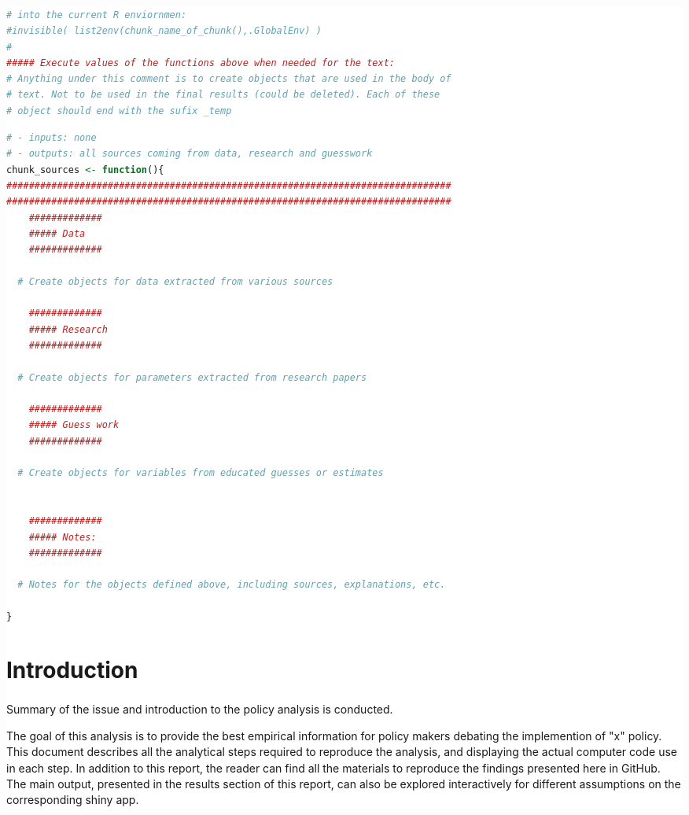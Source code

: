 ```r
# into the current R enviornmen:
#invisible( list2env(chunk_name_of_chunk(),.GlobalEnv) )
#
##### Execute values of the functions above when needed for the text:
# Anything under this comment is to create objects that are used in the body of
# text. Not to be used in the final results (could be deleted). Each of these
# object should end with the sufix _temp
```



```r
# - inputs: none
# - outputs: all sources coming from data, research and guesswork
chunk_sources <- function(){
###############################################################################
###############################################################################  
    #############
    ##### Data  
    #############
  
  # Create objects for data extracted from various sources
  
    #############
    ##### Research
    #############
  
  # Create objects for parameters extracted from research papers 
  
    #############
    ##### Guess work   
    #############
  
  # Create objects for variables from educated guesses or estimates  
  

    #############
    ##### Notes: 
    #############
  
  # Notes for the objects defined above, including sources, explanations, etc. 
  
}
```

# Introduction
Summary of the issue and introduction to the policy analysis is conducted. 

The goal of this analysis is to provide the best empirical information for policy makers debating the implemention of "x" policy. This document describes all the analytical steps required to reproduce the analysis, and displaying the actual computer code use in each step. In addition to this report, the reader can find all the materials to reproduce the findings presented here in GitHub. The main output, presented in the results section of this report, can also be explored interactively for different assumptions on the corresponding shiny app. 
